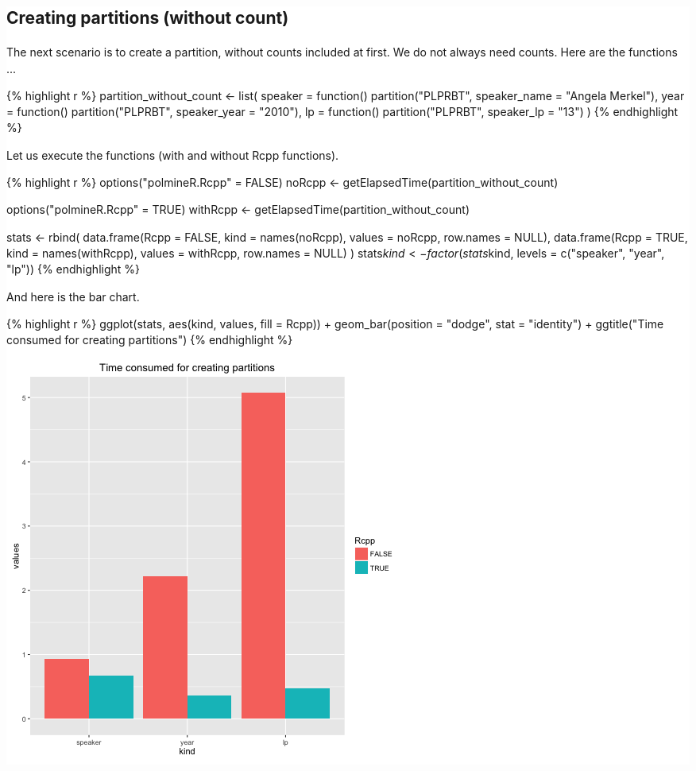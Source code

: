 
Creating partitions (without count)
-----------------------------------

The next scenario is to create a partition, without counts included at first. We do not always need counts. Here are the functions ...


{% highlight r %}
partition_without_count <- list(
  speaker = function() partition("PLPRBT", speaker_name = "Angela Merkel"),
  year = function() partition("PLPRBT", speaker_year = "2010"),
  lp = function() partition("PLPRBT", speaker_lp = "13")
  )
{% endhighlight %}

Let us execute the functions (with and without Rcpp functions).


{% highlight r %}
options("polmineR.Rcpp" = FALSE)
noRcpp <- getElapsedTime(partition_without_count)

options("polmineR.Rcpp" = TRUE)
withRcpp <- getElapsedTime(partition_without_count)

stats <- rbind(
  data.frame(Rcpp = FALSE, kind = names(noRcpp), values = noRcpp, row.names = NULL),
  data.frame(Rcpp = TRUE, kind = names(withRcpp), values = withRcpp, row.names = NULL)
)
stats$kind <- factor(stats$kind, levels = c("speaker", "year", "lp"))
{% endhighlight %}

And here is the bar chart.


{% highlight r %}
ggplot(stats, aes(kind, values, fill = Rcpp)) +
  geom_bar(position = "dodge", stat = "identity") +
  ggtitle("Time consumed for creating partitions")
{% endhighlight %}

![plot of chunk plotting](/assets/2017-03-09-Rcpp-for-performance/plotting-1.png)
